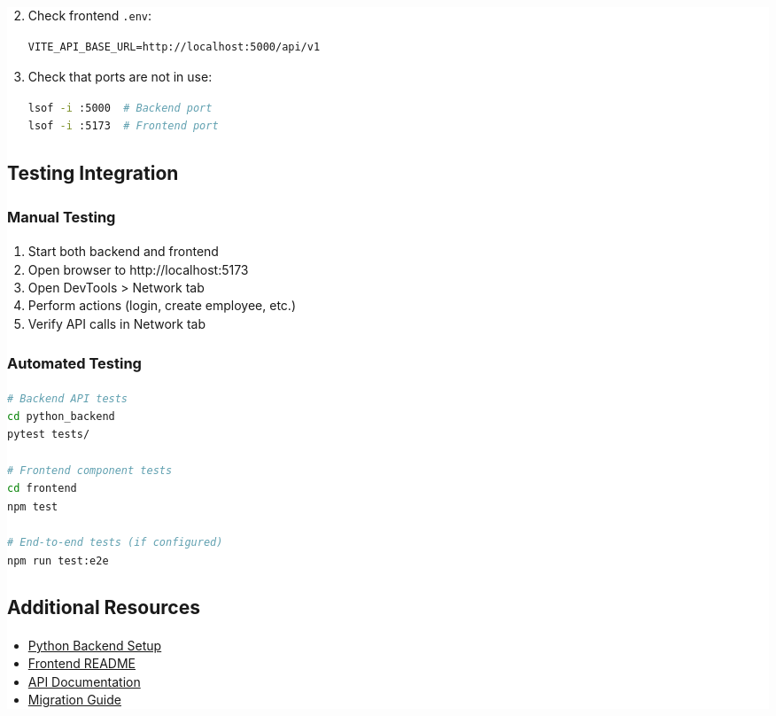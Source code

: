 2. Check frontend `.env`:
   ```env
   VITE_API_BASE_URL=http://localhost:5000/api/v1
   ```

3. Check that ports are not in use:
   ```bash
   lsof -i :5000  # Backend port
   lsof -i :5173  # Frontend port
   ```

## Testing Integration

### Manual Testing

1. Start both backend and frontend
2. Open browser to http://localhost:5173
3. Open DevTools > Network tab
4. Perform actions (login, create employee, etc.)
5. Verify API calls in Network tab

### Automated Testing

```bash
# Backend API tests
cd python_backend
pytest tests/

# Frontend component tests
cd frontend
npm test

# End-to-end tests (if configured)
npm run test:e2e
```

## Additional Resources

- [Python Backend Setup](../python_backend/SETUP_INSTRUCTIONS.md)
- [Frontend README](../frontend/README.md)
- [API Documentation](../python_backend/PROJECT_SUMMARY.md)
- [Migration Guide](../python_backend/MIGRATION_GUIDE.md)
